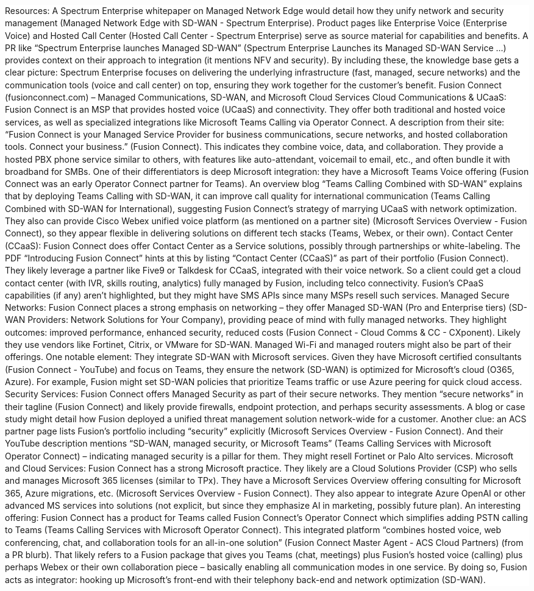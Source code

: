 Resources: A Spectrum Enterprise whitepaper on Managed Network Edge would detail how they unify network and security management (Managed Network Edge with SD-WAN - Spectrum Enterprise). Product pages like Enterprise Voice (Enterprise Voice) and Hosted Call Center (Hosted Call Center - Spectrum Enterprise) serve as source material for capabilities and benefits. A PR like “Spectrum Enterprise launches Managed SD-WAN” (Spectrum Enterprise Launches its Managed SD-WAN Service ...) provides context on their approach to integration (it mentions NFV and security). By including these, the knowledge base gets a clear picture: Spectrum Enterprise focuses on delivering the underlying infrastructure (fast, managed, secure networks) and the communication tools (voice and call center) on top, ensuring they work together for the customer’s benefit.
Fusion Connect (fusionconnect.com) – Managed Communications, SD-WAN, and Microsoft Cloud Services
Cloud Communications & UCaaS: Fusion Connect is an MSP that provides hosted voice (UCaaS) and connectivity. They offer both traditional and hosted voice services, as well as specialized integrations like Microsoft Teams Calling via Operator Connect. A description from their site: “Fusion Connect is your Managed Service Provider for business communications, secure networks, and hosted collaboration tools. Connect your business.” (Fusion Connect). This indicates they combine voice, data, and collaboration. They provide a hosted PBX phone service similar to others, with features like auto-attendant, voicemail to email, etc., and often bundle it with broadband for SMBs. One of their differentiators is deep Microsoft integration: they have a Microsoft Teams Voice offering (Fusion Connect was an early Operator Connect partner for Teams). An overview blog “Teams Calling Combined with SD-WAN” explains that by deploying Teams Calling with SD-WAN, it can improve call quality for international communication (Teams Calling Combined with SD-WAN for International), suggesting Fusion Connect’s strategy of marrying UCaaS with network optimization. They also can provide Cisco Webex unified voice platform (as mentioned on a partner site) (Microsoft Services Overview - Fusion Connect), so they appear flexible in delivering solutions on different tech stacks (Teams, Webex, or their own).
Contact Center (CCaaS): Fusion Connect does offer Contact Center as a Service solutions, possibly through partnerships or white-labeling. The PDF “Introducing Fusion Connect” hints at this by listing “Contact Center (CCaaS)” as part of their portfolio (Fusion Connect). They likely leverage a partner like Five9 or Talkdesk for CCaaS, integrated with their voice network. So a client could get a cloud contact center (with IVR, skills routing, analytics) fully managed by Fusion, including telco connectivity. Fusion’s CPaaS capabilities (if any) aren’t highlighted, but they might have SMS APIs since many MSPs resell such services.
Managed Secure Networks: Fusion Connect places a strong emphasis on networking – they offer Managed SD-WAN (Pro and Enterprise tiers) (SD-WAN Providers: Network Solutions for Your Company), providing peace of mind with fully managed networks. They highlight outcomes: improved performance, enhanced security, reduced costs (Fusion Connect - Cloud Comms & CC - CXponent). Likely they use vendors like Fortinet, Citrix, or VMware for SD-WAN. Managed Wi-Fi and managed routers might also be part of their offerings. One notable element: They integrate SD-WAN with Microsoft services. Given they have Microsoft certified consultants (Fusion Connect - YouTube) and focus on Teams, they ensure the network (SD-WAN) is optimized for Microsoft’s cloud (O365, Azure). For example, Fusion might set SD-WAN policies that prioritize Teams traffic or use Azure peering for quick cloud access.
Security Services: Fusion Connect offers Managed Security as part of their secure networks. They mention “secure networks” in their tagline (Fusion Connect) and likely provide firewalls, endpoint protection, and perhaps security assessments. A blog or case study might detail how Fusion deployed a unified threat management solution network-wide for a customer. Another clue: an ACS partner page lists Fusion’s portfolio including “security” explicitly (Microsoft Services Overview - Fusion Connect). And their YouTube description mentions “SD-WAN, managed security, or Microsoft Teams” (Teams Calling Services with Microsoft Operator Connect) – indicating managed security is a pillar for them. They might resell Fortinet or Palo Alto services.
Microsoft and Cloud Services: Fusion Connect has a strong Microsoft practice. They likely are a Cloud Solutions Provider (CSP) who sells and manages Microsoft 365 licenses (similar to TPx). They have a Microsoft Services Overview offering consulting for Microsoft 365, Azure migrations, etc. (Microsoft Services Overview - Fusion Connect). They also appear to integrate Azure OpenAI or other advanced MS services into solutions (not explicit, but since they emphasize AI in marketing, possibly future plan). An interesting offering: Fusion Connect has a product for Teams called Fusion Connect’s Operator Connect which simplifies adding PSTN calling to Teams (Teams Calling Services with Microsoft Operator Connect). This integrated platform “combines hosted voice, web conferencing, chat, and collaboration tools for an all-in-one solution” (Fusion Connect Master Agent - ACS Cloud Partners) (from a PR blurb). That likely refers to a Fusion package that gives you Teams (chat, meetings) plus Fusion’s hosted voice (calling) plus perhaps Webex or their own collaboration piece – basically enabling all communication modes in one service. By doing so, Fusion acts as integrator: hooking up Microsoft’s front-end with their telephony back-end and network optimization (SD-WAN).